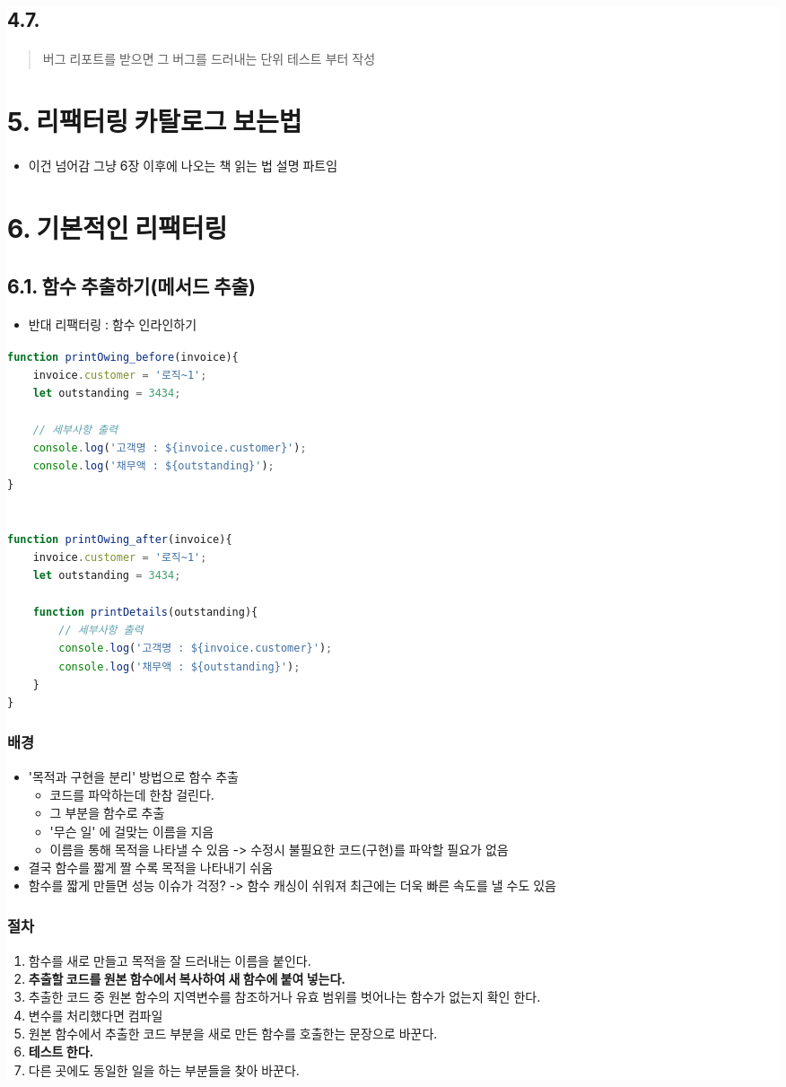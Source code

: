 
## 4.7.
> 버그 리포트를 받으면 그 버그를 드러내는 단위 테스트 부터 작성

# 5. 리팩터링 카탈로그 보는법
* 이건 넘어감 그냥 6장 이후에 나오는 책 읽는 법 설명 파트임

# 6. 기본적인 리팩터링
## 6.1. 함수 추출하기(메서드 추출)
* 반대 리팩터링 : 함수 인라인하기
``` 6.1/extractFunction.js
function printOwing_before(invoice){
    invoice.customer = '로직~1';
    let outstanding = 3434;

    // 세부사항 출력
    console.log('고객명 : ${invoice.customer}');
    console.log('채무액 : ${outstanding}');
}


function printOwing_after(invoice){
    invoice.customer = '로직~1';
    let outstanding = 3434;

    function printDetails(outstanding){
        // 세부사항 출력
        console.log('고객명 : ${invoice.customer}');
        console.log('채무액 : ${outstanding}');
    }
}
```
### 배경
* '목적과 구현을 분리' 방법으로 함수 추출
    * 코드를 파악하는데 한참 걸린다.
    * 그 부분을 함수로 추출
    * '무슨 일' 에 걸맞는 이름을 지음
    * 이름을 통해 목적을 나타낼 수 있음 -> 수정시 불필요한 코드(구현)를 파악할 필요가 없음
* 결국 함수를 짧게 짤 수록 목적을 나타내기 쉬움
* 함수를 짧게 만들면 성능 이슈가 걱정? -> 함수 캐싱이 쉬워져 최근에는 더욱 빠른 속도를 낼 수도 있음
### 절차
1. 함수를 새로 만들고 목적을 잘 드러내는 이름을 붙인다.
2. __추출할 코드를 원본 함수에서 복사하여 새 함수에 붙여 넣는다.__
3. 추출한 코드 중 원본 함수의 지역변수를 참조하거나 유효 범위를 벗어나는 함수가 없는지 확인 한다.
4. 변수를 처리했다면 컴파일
5. 원본 함수에서 추출한 코드 부분을 새로 만든 함수를 호출한는 문장으로 바꾼다.
6. __테스트 한다.__
7. 다른 곳에도 동일한 일을 하는 부분들을 찾아 바꾼다.
